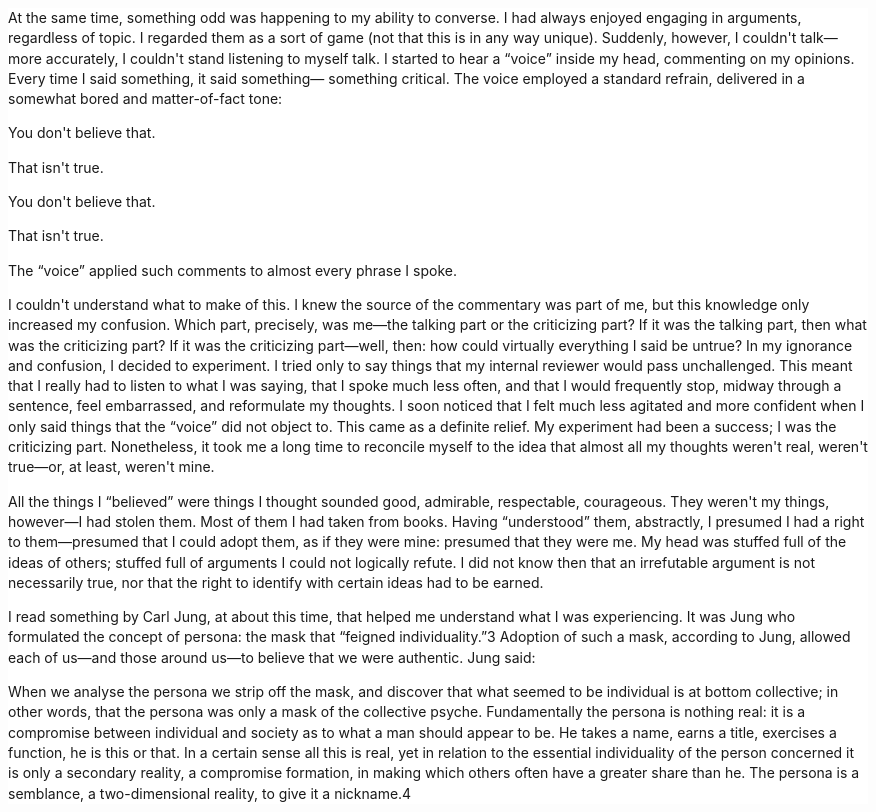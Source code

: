 At the same time, something odd was happening to my ability to converse. I had
always enjoyed engaging in arguments, regardless of topic. I regarded them as a
sort of game (not that this is in any way unique). Suddenly, however, I
couldn't talk—more accurately, I couldn't stand listening to myself talk. I
started to hear a “voice” inside my head, commenting on my opinions. Every time
I said something, it said something— something critical. The voice employed a
standard refrain, delivered in a somewhat bored and matter-of-fact tone:

You don't believe that.

That isn't true.

You don't believe that.

That isn't true.



The “voice” applied such comments to almost every phrase I spoke.

I couldn't understand what to make of this. I knew the source of the commentary
was part of me, but this knowledge only increased my confusion. Which part,
precisely, was me—the talking part or the criticizing part? If it was the
talking part, then what was the criticizing part? If it was the criticizing
part—well, then: how could virtually everything I said be untrue? In my
ignorance and confusion, I decided to experiment. I tried only to say things
that my internal reviewer would pass unchallenged. This meant that I really had
to listen to what I was saying, that I spoke much less often, and that I would
frequently stop, midway through a sentence, feel embarrassed, and reformulate
my thoughts. I soon noticed that I felt much less agitated and more confident
when I only said things that the “voice” did not object to. This came as a
definite relief. My experiment had been a success; I was the criticizing part.
Nonetheless, it took me a long time to reconcile myself to the idea that almost
all my thoughts weren't real, weren't true—or, at least, weren't mine.

All the things I “believed” were things I thought sounded good, admirable,
respectable, courageous. They weren't my things, however—I had stolen them.
Most of them I had taken from books. Having “understood” them, abstractly, I
presumed I had a right to them—presumed that I could adopt them, as if they
were mine: presumed that they were me. My head was stuffed full of the ideas of
others; stuffed full of arguments I could not logically refute. I did not know
then that an irrefutable argument is not necessarily true, nor that the right
to identify with certain ideas had to be earned.

I read something by Carl Jung, at about this time, that helped me understand
what I was experiencing. It was Jung who formulated the concept of persona: the
mask that “feigned individuality.”3 Adoption of such a mask, according to Jung,
allowed each of us—and those around us—to believe that we were authentic. Jung
said:

When we analyse the persona we strip off the mask, and discover that what
seemed to be individual is at bottom collective; in other words, that the
persona was only a mask of the collective psyche. Fundamentally the persona is
nothing real: it is a compromise between individual and society as to what a
man should appear to be. He takes a name, earns a title, exercises a function,
he is this or that. In a certain sense all this is real, yet in relation to the
essential individuality of the person concerned it is only a secondary reality,
a compromise formation, in making which others often have a greater share than
he. The persona is a semblance, a two-dimensional reality, to give it a
nickname.4
